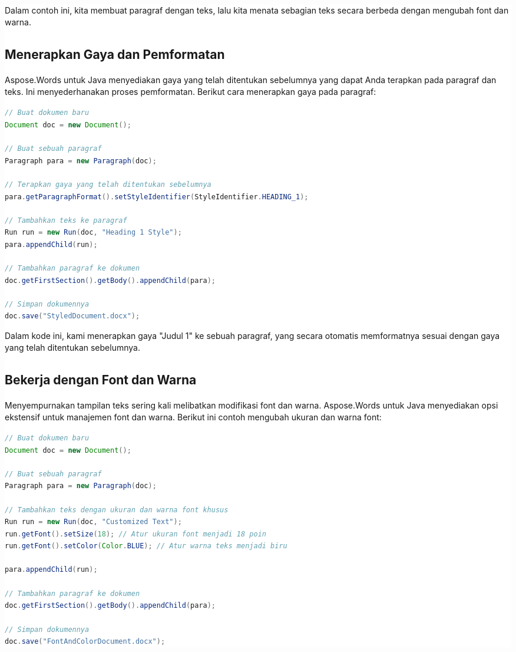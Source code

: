 Dalam contoh ini, kita membuat paragraf dengan teks, lalu kita menata sebagian teks secara berbeda dengan mengubah font dan warna.

## Menerapkan Gaya dan Pemformatan

Aspose.Words untuk Java menyediakan gaya yang telah ditentukan sebelumnya yang dapat Anda terapkan pada paragraf dan teks. Ini menyederhanakan proses pemformatan. Berikut cara menerapkan gaya pada paragraf:

```java
// Buat dokumen baru
Document doc = new Document();

// Buat sebuah paragraf
Paragraph para = new Paragraph(doc);

// Terapkan gaya yang telah ditentukan sebelumnya
para.getParagraphFormat().setStyleIdentifier(StyleIdentifier.HEADING_1);

// Tambahkan teks ke paragraf
Run run = new Run(doc, "Heading 1 Style");
para.appendChild(run);

// Tambahkan paragraf ke dokumen
doc.getFirstSection().getBody().appendChild(para);

// Simpan dokumennya
doc.save("StyledDocument.docx");
```

Dalam kode ini, kami menerapkan gaya "Judul 1" ke sebuah paragraf, yang secara otomatis memformatnya sesuai dengan gaya yang telah ditentukan sebelumnya.

## Bekerja dengan Font dan Warna

Menyempurnakan tampilan teks sering kali melibatkan modifikasi font dan warna. Aspose.Words untuk Java menyediakan opsi ekstensif untuk manajemen font dan warna. Berikut ini contoh mengubah ukuran dan warna font:

```java
// Buat dokumen baru
Document doc = new Document();

// Buat sebuah paragraf
Paragraph para = new Paragraph(doc);

// Tambahkan teks dengan ukuran dan warna font khusus
Run run = new Run(doc, "Customized Text");
run.getFont().setSize(18); // Atur ukuran font menjadi 18 poin
run.getFont().setColor(Color.BLUE); // Atur warna teks menjadi biru

para.appendChild(run);

// Tambahkan paragraf ke dokumen
doc.getFirstSection().getBody().appendChild(para);

// Simpan dokumennya
doc.save("FontAndColorDocument.docx");
```
